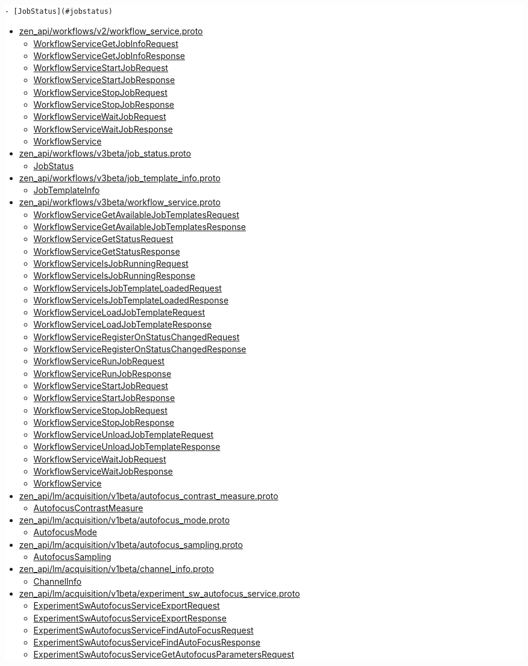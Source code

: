    - [JobStatus](#jobstatus)
  - [zen\_api/workflows/v2/workflow\_service.proto](#zen_apiworkflowsv2workflow_serviceproto)
    - [WorkflowServiceGetJobInfoRequest](#workflowservicegetjobinforequest)
    - [WorkflowServiceGetJobInfoResponse](#workflowservicegetjobinforesponse)
    - [WorkflowServiceStartJobRequest](#workflowservicestartjobrequest)
    - [WorkflowServiceStartJobResponse](#workflowservicestartjobresponse)
    - [WorkflowServiceStopJobRequest](#workflowservicestopjobrequest)
    - [WorkflowServiceStopJobResponse](#workflowservicestopjobresponse)
    - [WorkflowServiceWaitJobRequest](#workflowservicewaitjobrequest)
    - [WorkflowServiceWaitJobResponse](#workflowservicewaitjobresponse)
    - [WorkflowService](#workflowservice)
  - [zen\_api/workflows/v3beta/job\_status.proto](#zen_apiworkflowsv3betajob_statusproto)
    - [JobStatus](#jobstatus-1)
  - [zen\_api/workflows/v3beta/job\_template\_info.proto](#zen_apiworkflowsv3betajob_template_infoproto)
    - [JobTemplateInfo](#jobtemplateinfo)
  - [zen\_api/workflows/v3beta/workflow\_service.proto](#zen_apiworkflowsv3betaworkflow_serviceproto)
    - [WorkflowServiceGetAvailableJobTemplatesRequest](#workflowservicegetavailablejobtemplatesrequest)
    - [WorkflowServiceGetAvailableJobTemplatesResponse](#workflowservicegetavailablejobtemplatesresponse)
    - [WorkflowServiceGetStatusRequest](#workflowservicegetstatusrequest)
    - [WorkflowServiceGetStatusResponse](#workflowservicegetstatusresponse)
    - [WorkflowServiceIsJobRunningRequest](#workflowserviceisjobrunningrequest)
    - [WorkflowServiceIsJobRunningResponse](#workflowserviceisjobrunningresponse)
    - [WorkflowServiceIsJobTemplateLoadedRequest](#workflowserviceisjobtemplateloadedrequest)
    - [WorkflowServiceIsJobTemplateLoadedResponse](#workflowserviceisjobtemplateloadedresponse)
    - [WorkflowServiceLoadJobTemplateRequest](#workflowserviceloadjobtemplaterequest)
    - [WorkflowServiceLoadJobTemplateResponse](#workflowserviceloadjobtemplateresponse)
    - [WorkflowServiceRegisterOnStatusChangedRequest](#workflowserviceregisteronstatuschangedrequest)
    - [WorkflowServiceRegisterOnStatusChangedResponse](#workflowserviceregisteronstatuschangedresponse)
    - [WorkflowServiceRunJobRequest](#workflowservicerunjobrequest)
    - [WorkflowServiceRunJobResponse](#workflowservicerunjobresponse)
    - [WorkflowServiceStartJobRequest](#workflowservicestartjobrequest-1)
    - [WorkflowServiceStartJobResponse](#workflowservicestartjobresponse-1)
    - [WorkflowServiceStopJobRequest](#workflowservicestopjobrequest-1)
    - [WorkflowServiceStopJobResponse](#workflowservicestopjobresponse-1)
    - [WorkflowServiceUnloadJobTemplateRequest](#workflowserviceunloadjobtemplaterequest)
    - [WorkflowServiceUnloadJobTemplateResponse](#workflowserviceunloadjobtemplateresponse)
    - [WorkflowServiceWaitJobRequest](#workflowservicewaitjobrequest-1)
    - [WorkflowServiceWaitJobResponse](#workflowservicewaitjobresponse-1)
    - [WorkflowService](#workflowservice-1)
  - [zen\_api/lm/acquisition/v1beta/autofocus\_contrast\_measure.proto](#zen_apilmacquisitionv1betaautofocus_contrast_measureproto)
    - [AutofocusContrastMeasure](#autofocuscontrastmeasure)
  - [zen\_api/lm/acquisition/v1beta/autofocus\_mode.proto](#zen_apilmacquisitionv1betaautofocus_modeproto)
    - [AutofocusMode](#autofocusmode)
  - [zen\_api/lm/acquisition/v1beta/autofocus\_sampling.proto](#zen_apilmacquisitionv1betaautofocus_samplingproto)
    - [AutofocusSampling](#autofocussampling)
  - [zen\_api/lm/acquisition/v1beta/channel\_info.proto](#zen_apilmacquisitionv1betachannel_infoproto)
    - [ChannelInfo](#channelinfo)
  - [zen\_api/lm/acquisition/v1beta/experiment\_sw\_autofocus\_service.proto](#zen_apilmacquisitionv1betaexperiment_sw_autofocus_serviceproto)
    - [ExperimentSwAutofocusServiceExportRequest](#experimentswautofocusserviceexportrequest)
    - [ExperimentSwAutofocusServiceExportResponse](#experimentswautofocusserviceexportresponse)
    - [ExperimentSwAutofocusServiceFindAutoFocusRequest](#experimentswautofocusservicefindautofocusrequest)
    - [ExperimentSwAutofocusServiceFindAutoFocusResponse](#experimentswautofocusservicefindautofocusresponse)
    - [ExperimentSwAutofocusServiceGetAutofocusParametersRequest](#experimentswautofocusservicegetautofocusparametersrequest)
